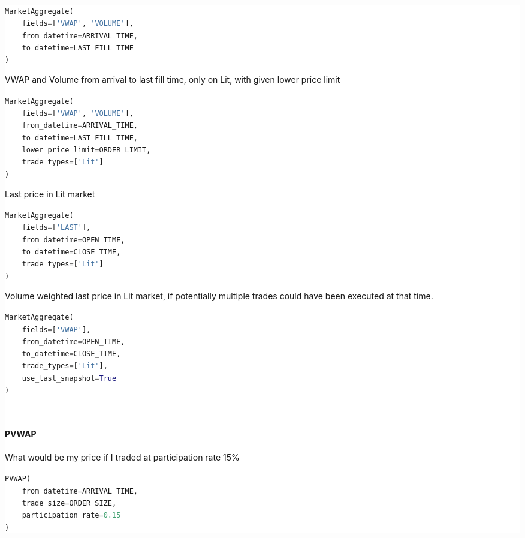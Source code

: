 ```python
MarketAggregate(
    fields=['VWAP', 'VOLUME'],
    from_datetime=ARRIVAL_TIME,
    to_datetime=LAST_FILL_TIME
)
```

VWAP and Volume from arrival to last fill time, only on Lit, with given lower price limit

```python
MarketAggregate(
    fields=['VWAP', 'VOLUME'],
    from_datetime=ARRIVAL_TIME,
    to_datetime=LAST_FILL_TIME,
    lower_price_limit=ORDER_LIMIT,
    trade_types=['Lit']    
)
```

Last price in Lit market
```python
MarketAggregate(
    fields=['LAST'],
    from_datetime=OPEN_TIME,
    to_datetime=CLOSE_TIME,
    trade_types=['Lit']    
)
```

Volume weighted last price in Lit market, if potentially multiple trades could have been executed at that time.

```python
MarketAggregate(
    fields=['VWAP'],
    from_datetime=OPEN_TIME,
    to_datetime=CLOSE_TIME,
    trade_types=['Lit'],
    use_last_snapshot=True
)
```

<br>

#### <a name="PVWAP">PVWAP</a>

What would be my price if I traded at participation rate 15%

```python
PVWAP(
    from_datetime=ARRIVAL_TIME,
    trade_size=ORDER_SIZE,
    participation_rate=0.15
)
```

